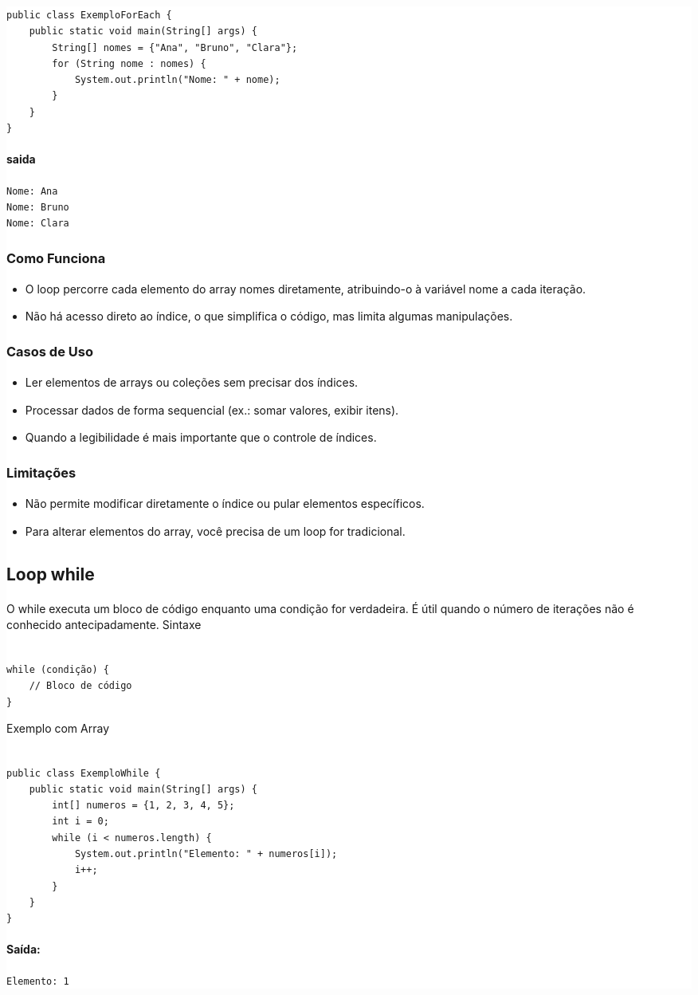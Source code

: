 ````
public class ExemploForEach {
    public static void main(String[] args) {
        String[] nomes = {"Ana", "Bruno", "Clara"};
        for (String nome : nomes) {
            System.out.println("Nome: " + nome);
        }
    }
}

````

#### saida
````
Nome: Ana
Nome: Bruno
Nome: Clara
````


### Como Funciona
* O loop percorre cada elemento do array nomes diretamente, atribuindo-o à variável nome a cada iteração.

* Não há acesso direto ao índice, o que simplifica o código, mas limita algumas manipulações.

### Casos de Uso
* Ler elementos de arrays ou coleções sem precisar dos índices.

* Processar dados de forma sequencial (ex.: somar valores, exibir itens).

* Quando a legibilidade é mais importante que o controle de índices.

### Limitações
* Não permite modificar diretamente o índice ou pular elementos específicos.

* Para alterar elementos do array, você precisa de um loop for tradicional.

  
  
 ## Loop while
O while executa um bloco de código enquanto uma condição for verdadeira. É útil quando o número de iterações não é conhecido antecipadamente.
Sintaxe
````

while (condição) {
    // Bloco de código
}
````
Exemplo com Array
````

public class ExemploWhile {
    public static void main(String[] args) {
        int[] numeros = {1, 2, 3, 4, 5};
        int i = 0;
        while (i < numeros.length) {
            System.out.println("Elemento: " + numeros[i]);
            i++;
        }
    }
}
````
#### Saída:
````
Elemento: 1
````